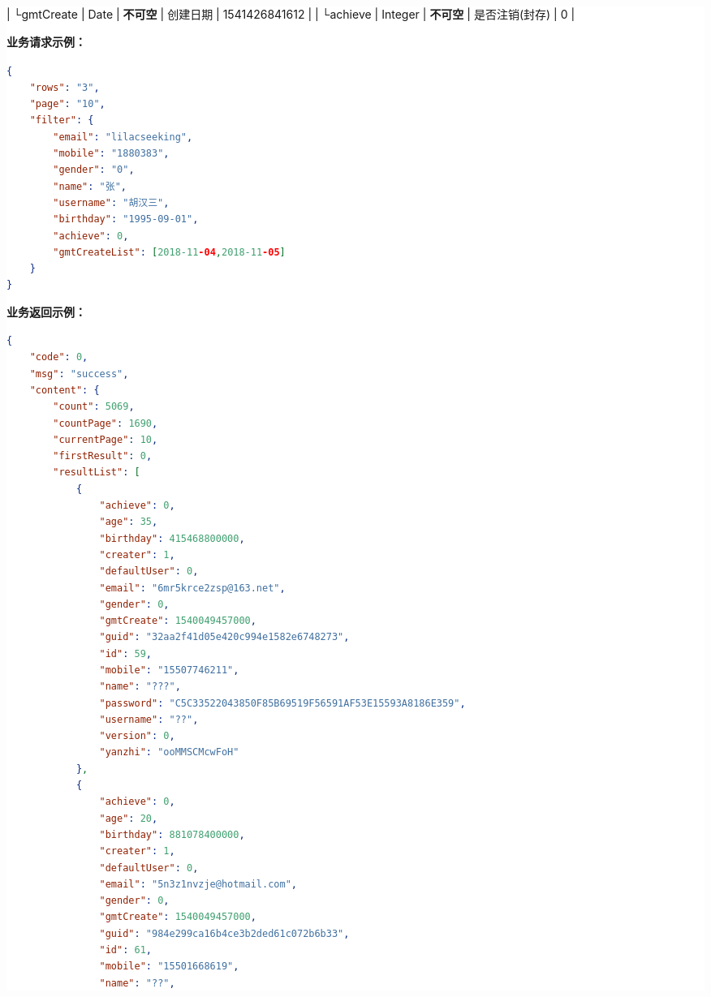 | └gmtCreate |    Date    | **不可空** |    创建日期    |          1541426841612           |
|  └achieve  |  Integer   | **不可空** | 是否注销(封存) |                0                 |

**业务请求示例：**

```json
{
	"rows": "3",
	"page": "10",
	"filter": {
		"email": "lilacseeking",
		"mobile": "1880383",
		"gender": "0",
		"name": "张",
		"username": "胡汉三",
		"birthday": "1995-09-01",
		"achieve": 0,
		"gmtCreateList": [2018-11-04,2018-11-05]
	}
}
```

**业务返回示例：**
```json
{
    "code": 0,
    "msg": "success",
    "content": {
        "count": 5069,
        "countPage": 1690,
        "currentPage": 10,
        "firstResult": 0,
        "resultList": [
            {
                "achieve": 0,
                "age": 35,
                "birthday": 415468800000,
                "creater": 1,
                "defaultUser": 0,
                "email": "6mr5krce2zsp@163.net",
                "gender": 0,
                "gmtCreate": 1540049457000,
                "guid": "32aa2f41d05e420c994e1582e6748273",
                "id": 59,
                "mobile": "15507746211",
                "name": "???",
                "password": "C5C33522043850F85B69519F56591AF53E15593A8186E359",
                "username": "??",
                "version": 0,
                "yanzhi": "ooMMSCMcwFoH"
            },
            {
                "achieve": 0,
                "age": 20,
                "birthday": 881078400000,
                "creater": 1,
                "defaultUser": 0,
                "email": "5n3z1nvzje@hotmail.com",
                "gender": 0,
                "gmtCreate": 1540049457000,
                "guid": "984e299ca16b4ce3b2ded61c072b6b33",
                "id": 61,
                "mobile": "15501668619",
                "name": "??",
```